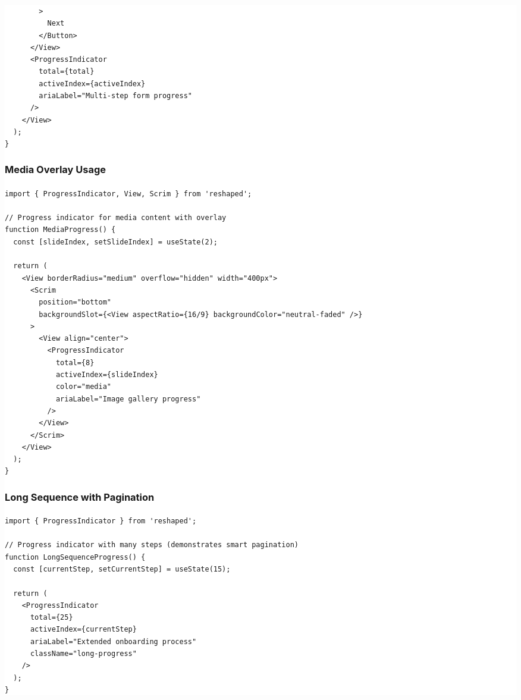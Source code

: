 ```tsx
        >
          Next
        </Button>
      </View>
      <ProgressIndicator 
        total={total} 
        activeIndex={activeIndex} 
        ariaLabel="Multi-step form progress"
      />
    </View>
  );
}
```

### Media Overlay Usage
```tsx
import { ProgressIndicator, View, Scrim } from 'reshaped';

// Progress indicator for media content with overlay
function MediaProgress() {
  const [slideIndex, setSlideIndex] = useState(2);
  
  return (
    <View borderRadius="medium" overflow="hidden" width="400px">
      <Scrim 
        position="bottom" 
        backgroundSlot={<View aspectRatio={16/9} backgroundColor="neutral-faded" />}
      >
        <View align="center">
          <ProgressIndicator 
            total={8} 
            activeIndex={slideIndex}
            color="media"
            ariaLabel="Image gallery progress"
          />
        </View>
      </Scrim>
    </View>
  );
}
```

### Long Sequence with Pagination
```tsx
import { ProgressIndicator } from 'reshaped';

// Progress indicator with many steps (demonstrates smart pagination)
function LongSequenceProgress() {
  const [currentStep, setCurrentStep] = useState(15);
  
  return (
    <ProgressIndicator 
      total={25} 
      activeIndex={currentStep}
      ariaLabel="Extended onboarding process"
      className="long-progress"
    />
  );
}
```
